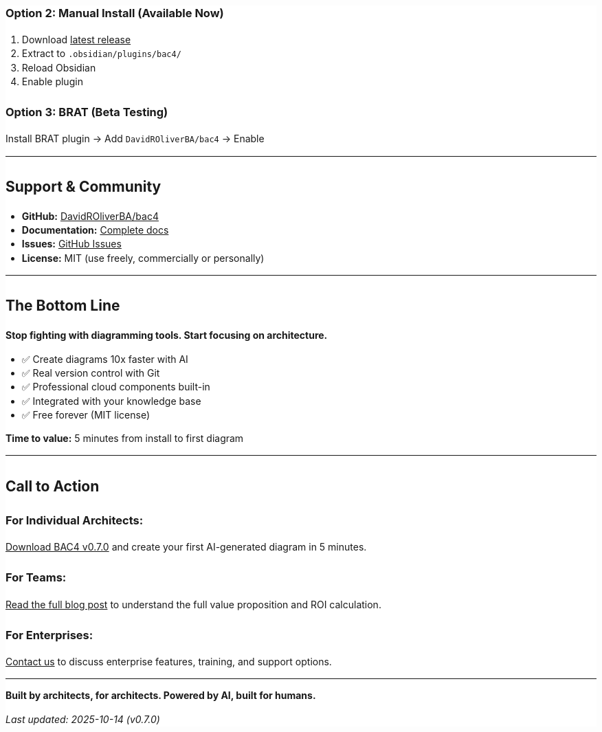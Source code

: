 ### Option 2: Manual Install (Available Now)
1. Download [latest release](https://github.com/DavidROliverBA/bac4/releases/latest)
2. Extract to `.obsidian/plugins/bac4/`
3. Reload Obsidian
4. Enable plugin

### Option 3: BRAT (Beta Testing)
Install BRAT plugin → Add `DavidROliverBA/bac4` → Enable

---

## Support & Community

- **GitHub:** [DavidROliverBA/bac4](https://github.com/DavidROliverBA/bac4)
- **Documentation:** [Complete docs](https://github.com/DavidROliverBA/bac4#readme)
- **Issues:** [GitHub Issues](https://github.com/DavidROliverBA/bac4/issues)
- **License:** MIT (use freely, commercially or personally)

---

## The Bottom Line

**Stop fighting with diagramming tools. Start focusing on architecture.**

- ✅ Create diagrams 10x faster with AI
- ✅ Real version control with Git
- ✅ Professional cloud components built-in
- ✅ Integrated with your knowledge base
- ✅ Free forever (MIT license)

**Time to value:** 5 minutes from install to first diagram

---

## Call to Action

### For Individual Architects:
[Download BAC4 v0.7.0](https://github.com/DavidROliverBA/bac4/releases/latest) and create your first AI-generated diagram in 5 minutes.

### For Teams:
[Read the full blog post](docs/BLOG_POST_SOLUTION_ARCHITECTS.md) to understand the full value proposition and ROI calculation.

### For Enterprises:
[Contact us](#) to discuss enterprise features, training, and support options.

---

**Built by architects, for architects. Powered by AI, built for humans.**

*Last updated: 2025-10-14 (v0.7.0)*
